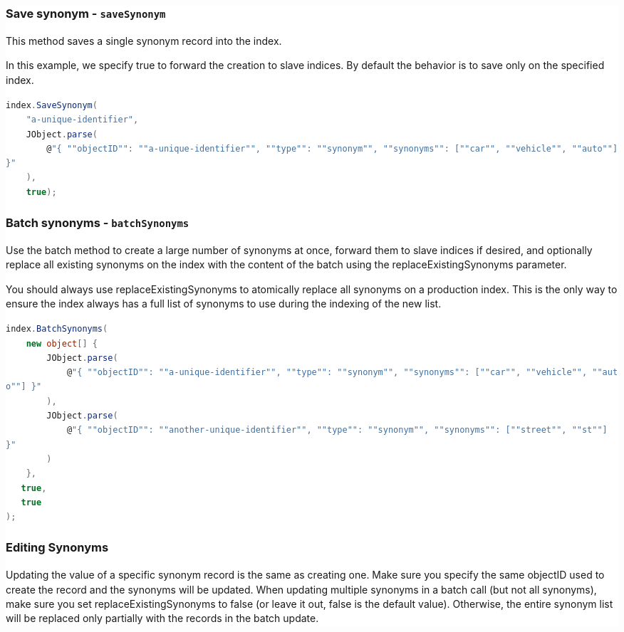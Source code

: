 ### Save synonym - `saveSynonym`

This method saves a single synonym record into the index.

In this example, we specify true to forward the creation to slave indices.
By default the behavior is to save only on the specified index.

```csharp
index.SaveSynonym(
    "a-unique-identifier",
    JObject.parse(
        @"{ ""objectID"": ""a-unique-identifier"", ""type"": ""synonym"", ""synonyms"": [""car"", ""vehicle"", ""auto""] }"
    ),
    true);
```

### Batch synonyms - `batchSynonyms`

Use the batch method to create a large number of synonyms at once,
forward them to slave indices if desired,
and optionally replace all existing synonyms
on the index with the content of the batch using the replaceExistingSynonyms parameter.

You should always use replaceExistingSynonyms to atomically replace all synonyms
on a production index. This is the only way to ensure the index always
has a full list of synonyms to use during the indexing of the new list.

```csharp
index.BatchSynonyms(
    new object[] {
        JObject.parse(
            @"{ ""objectID"": ""a-unique-identifier"", ""type"": ""synonym"", ""synonyms"": [""car"", ""vehicle"", ""auto""] }"
        ),
        JObject.parse(
            @"{ ""objectID"": ""another-unique-identifier"", ""type"": ""synonym"", ""synonyms"": [""street"", ""st""] }"
        )
    },
   true,
   true
);
```

### Editing Synonyms

Updating the value of a specific synonym record is the same as creating one.
Make sure you specify the same objectID used to create the record and the synonyms
will be updated.
When updating multiple synonyms in a batch call (but not all synonyms),
make sure you set replaceExistingSynonyms to false (or leave it out,
false is the default value).
Otherwise, the entire synonym list will be replaced only partially with the records
in the batch update.
